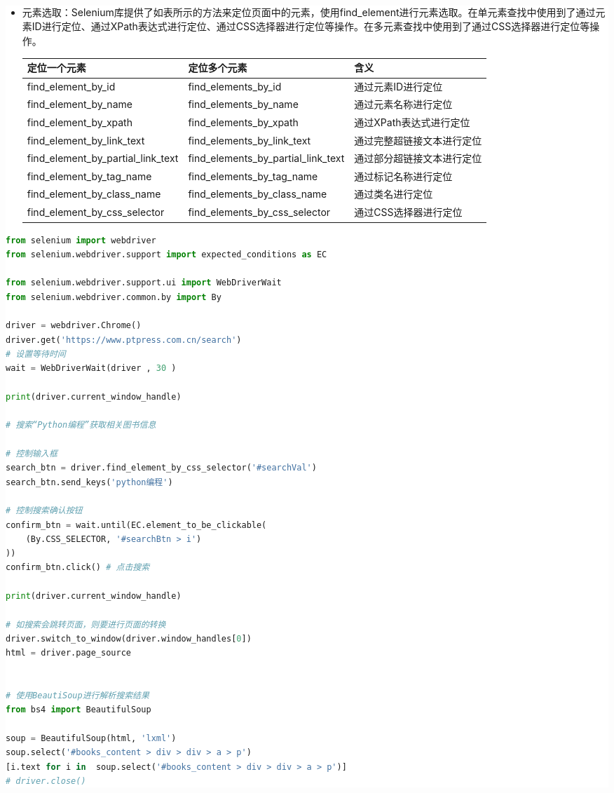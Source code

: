 - 元素选取：Selenium库提供了如表所示的方法来定位页面中的元素，使用find_element进行元素选取。在单元素查找中使用到了通过元素ID进行定位、通过XPath表达式进行定位、通过CSS选择器进行定位等操作。在多元素查找中使用到了通过CSS选择器进行定位等操作。

  | **定位一个元素**                  | **定位多个元素**                   | **含义**                   |
  | --------------------------------- | ---------------------------------- | -------------------------- |
  | find_element_by_id                | find_elements_by_id                | 通过元素ID进行定位         |
  | find_element_by_name              | find_elements_by_name              | 通过元素名称进行定位       |
  | find_element_by_xpath             | find_elements_by_xpath             | 通过XPath表达式进行定位    |
  | find_element_by_link_text         | find_elements_by_link_text         | 通过完整超链接文本进行定位 |
  | find_element_by_partial_link_text | find_elements_by_partial_link_text | 通过部分超链接文本进行定位 |
  | find_element_by_tag_name          | find_elements_by_tag_name          | 通过标记名称进行定位       |
  | find_element_by_class_name        | find_elements_by_class_name        | 通过类名进行定位           |
  | find_element_by_css_selector      | find_elements_by_css_selector      | 通过CSS选择器进行定位      |

```python
from selenium import webdriver
from selenium.webdriver.support import expected_conditions as EC

from selenium.webdriver.support.ui import WebDriverWait
from selenium.webdriver.common.by import By

driver = webdriver.Chrome()
driver.get('https://www.ptpress.com.cn/search')
# 设置等待时间
wait = WebDriverWait(driver , 30 )

print(driver.current_window_handle)

# 搜索“Python编程”获取相关图书信息

# 控制输入框
search_btn = driver.find_element_by_css_selector('#searchVal')
search_btn.send_keys('python编程')

# 控制搜索确认按钮
confirm_btn = wait.until(EC.element_to_be_clickable(
    (By.CSS_SELECTOR, '#searchBtn > i')
))
confirm_btn.click() # 点击搜索

print(driver.current_window_handle)

# 如搜索会跳转页面，则要进行页面的转换
driver.switch_to_window(driver.window_handles[0])
html = driver.page_source


# 使用BeautiSoup进行解析搜索结果
from bs4 import BeautifulSoup

soup = BeautifulSoup(html, 'lxml')
soup.select('#books_content > div > div > a > p')
[i.text for i in  soup.select('#books_content > div > div > a > p')]
# driver.close()

```
